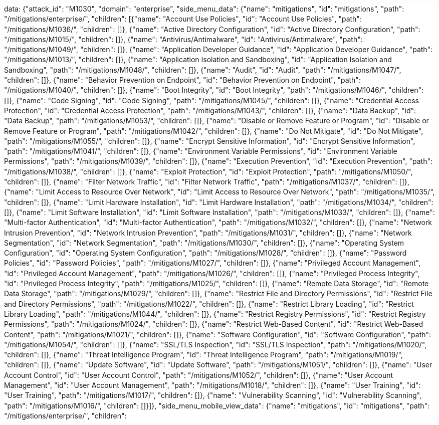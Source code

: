 data: {"attack_id": "M1030", "domain": "enterprise", "side_menu_data": {"name": "mitigations", "id": "mitigations", "path": "/mitigations/enterprise/", "children": [{"name": "Account Use Policies", "id": "Account Use Policies", "path": "/mitigations/M1036/", "children": []}, {"name": "Active Directory Configuration", "id": "Active Directory Configuration", "path": "/mitigations/M1015/", "children": []}, {"name": "Antivirus/Antimalware", "id": "Antivirus/Antimalware", "path": "/mitigations/M1049/", "children": []}, {"name": "Application Developer Guidance", "id": "Application Developer Guidance", "path": "/mitigations/M1013/", "children": []}, {"name": "Application Isolation and Sandboxing", "id": "Application Isolation and Sandboxing", "path": "/mitigations/M1048/", "children": []}, {"name": "Audit", "id": "Audit", "path": "/mitigations/M1047/", "children": []}, {"name": "Behavior Prevention on Endpoint", "id": "Behavior Prevention on Endpoint", "path": "/mitigations/M1040/", "children": []}, {"name": "Boot Integrity", "id": "Boot Integrity", "path": "/mitigations/M1046/", "children": []}, {"name": "Code Signing", "id": "Code Signing", "path": "/mitigations/M1045/", "children": []}, {"name": "Credential Access Protection", "id": "Credential Access Protection", "path": "/mitigations/M1043/", "children": []}, {"name": "Data Backup", "id": "Data Backup", "path": "/mitigations/M1053/", "children": []}, {"name": "Disable or Remove Feature or Program", "id": "Disable or Remove Feature or Program", "path": "/mitigations/M1042/", "children": []}, {"name": "Do Not Mitigate", "id": "Do Not Mitigate", "path": "/mitigations/M1055/", "children": []}, {"name": "Encrypt Sensitive Information", "id": "Encrypt Sensitive Information", "path": "/mitigations/M1041/", "children": []}, {"name": "Environment Variable Permissions", "id": "Environment Variable Permissions", "path": "/mitigations/M1039/", "children": []}, {"name": "Execution Prevention", "id": "Execution Prevention", "path": "/mitigations/M1038/", "children": []}, {"name": "Exploit Protection", "id": "Exploit Protection", "path": "/mitigations/M1050/", "children": []}, {"name": "Filter Network Traffic", "id": "Filter Network Traffic", "path": "/mitigations/M1037/", "children": []}, {"name": "Limit Access to Resource Over Network", "id": "Limit Access to Resource Over Network", "path": "/mitigations/M1035/", "children": []}, {"name": "Limit Hardware Installation", "id": "Limit Hardware Installation", "path": "/mitigations/M1034/", "children": []}, {"name": "Limit Software Installation", "id": "Limit Software Installation", "path": "/mitigations/M1033/", "children": []}, {"name": "Multi-factor Authentication", "id": "Multi-factor Authentication", "path": "/mitigations/M1032/", "children": []}, {"name": "Network Intrusion Prevention", "id": "Network Intrusion Prevention", "path": "/mitigations/M1031/", "children": []}, {"name": "Network Segmentation", "id": "Network Segmentation", "path": "/mitigations/M1030/", "children": []}, {"name": "Operating System Configuration", "id": "Operating System Configuration", "path": "/mitigations/M1028/", "children": []}, {"name": "Password Policies", "id": "Password Policies", "path": "/mitigations/M1027/", "children": []}, {"name": "Privileged Account Management", "id": "Privileged Account Management", "path": "/mitigations/M1026/", "children": []}, {"name": "Privileged Process Integrity", "id": "Privileged Process Integrity", "path": "/mitigations/M1025/", "children": []}, {"name": "Remote Data Storage", "id": "Remote Data Storage", "path": "/mitigations/M1029/", "children": []}, {"name": "Restrict File and Directory Permissions", "id": "Restrict File and Directory Permissions", "path": "/mitigations/M1022/", "children": []}, {"name": "Restrict Library Loading", "id": "Restrict Library Loading", "path": "/mitigations/M1044/", "children": []}, {"name": "Restrict Registry Permissions", "id": "Restrict Registry Permissions", "path": "/mitigations/M1024/", "children": []}, {"name": "Restrict Web-Based Content", "id": "Restrict Web-Based Content", "path": "/mitigations/M1021/", "children": []}, {"name": "Software Configuration", "id": "Software Configuration", "path": "/mitigations/M1054/", "children": []}, {"name": "SSL/TLS Inspection", "id": "SSL/TLS Inspection", "path": "/mitigations/M1020/", "children": []}, {"name": "Threat Intelligence Program", "id": "Threat Intelligence Program", "path": "/mitigations/M1019/", "children": []}, {"name": "Update Software", "id": "Update Software", "path": "/mitigations/M1051/", "children": []}, {"name": "User Account Control", "id": "User Account Control", "path": "/mitigations/M1052/", "children": []}, {"name": "User Account Management", "id": "User Account Management", "path": "/mitigations/M1018/", "children": []}, {"name": "User Training", "id": "User Training", "path": "/mitigations/M1017/", "children": []}, {"name": "Vulnerability Scanning", "id": "Vulnerability Scanning", "path": "/mitigations/M1016/", "children": []}]}, "side_menu_mobile_view_data": {"name": "mitigations", "id": "mitigations", "path": "/mitigations/enterprise/", "children":